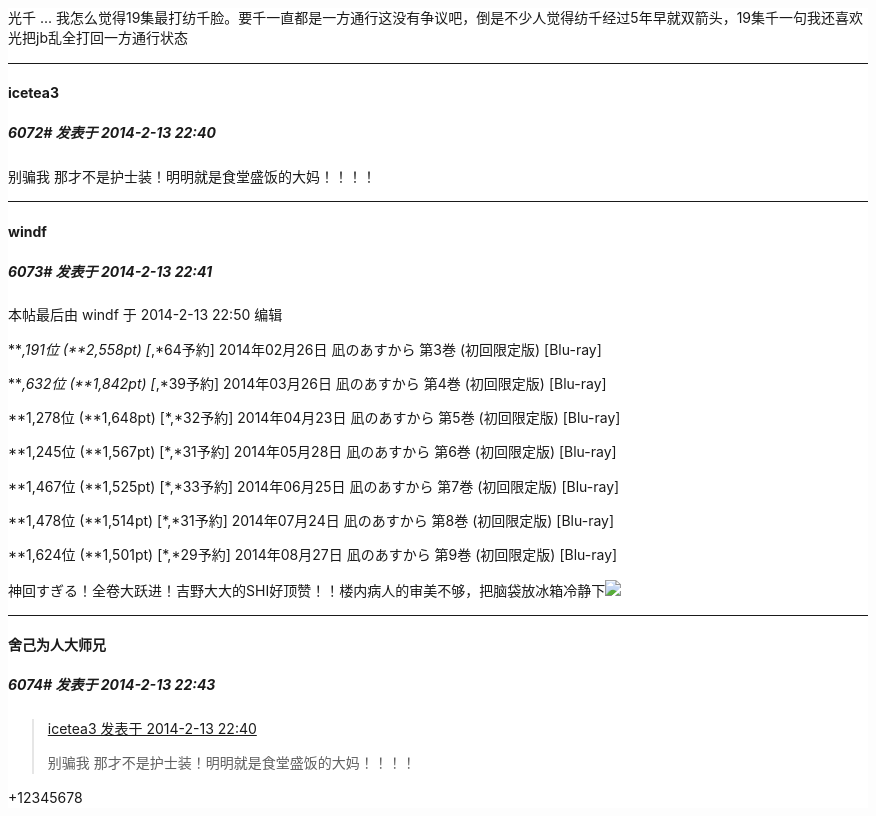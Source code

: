 
光千 ...</blockquote>
我怎么觉得19集最打纺千脸。要千一直都是一方通行这没有争议吧，倒是不少人觉得纺千经过5年早就双箭头，19集千一句我还喜欢光把jb乱全打回一方通行状态







-----

####  icetea3  
##### 6072#       发表于 2014-2-13 22:40




别骗我 那才不是护士装！明明就是食堂盛饭的大妈！！！！







-----

####  windf  
##### 6073#       发表于 2014-2-13 22:41



 本帖最后由 windf 于 2014-2-13 22:50 编辑 

***,191位 (**2,558pt) [*,*64予約] 2014年02月26日 凪のあすから 第3巻 (初回限定版) [Blu-ray] 

***,632位 (**1,842pt) [*,*39予約] 2014年03月26日 凪のあすから 第4巻 (初回限定版) [Blu-ray] 

**1,278位 (**1,648pt) [*,*32予約] 2014年04月23日 凪のあすから 第5巻 (初回限定版) [Blu-ray] 

**1,245位 (**1,567pt) [*,*31予約] 2014年05月28日 凪のあすから 第6巻 (初回限定版) [Blu-ray] 

**1,467位 (**1,525pt) [*,*33予約] 2014年06月25日 凪のあすから 第7巻 (初回限定版) [Blu-ray] 

**1,478位 (**1,514pt) [*,*31予約] 2014年07月24日 凪のあすから 第8巻 (初回限定版) [Blu-ray] 

**1,624位 (**1,501pt) [*,*29予約] 2014年08月27日 凪のあすから 第9巻 (初回限定版) [Blu-ray] 

神回すぎる！全卷大跃进！吉野大大的SHI好顶赞！！楼内病人的审美不够，把脑袋放冰箱冷静下<img src="https://static.saraba1st.com/image/smiley/face/172.gif" referrerpolicy="no-referrer">







-----

####  舍己为人大师兄  
##### 6074#       发表于 2014-2-13 22:43



<blockquote><a href="httphttps://bbs.saraba1st.com/2b/forum.php?mod=redirect&amp;goto=findpost&amp;pid=24493118&amp;ptid=927657" target="_blank">icetea3 发表于 2014-2-13 22:40</a>

别骗我 那才不是护士装！明明就是食堂盛饭的大妈！！！！</blockquote>
+12345678
